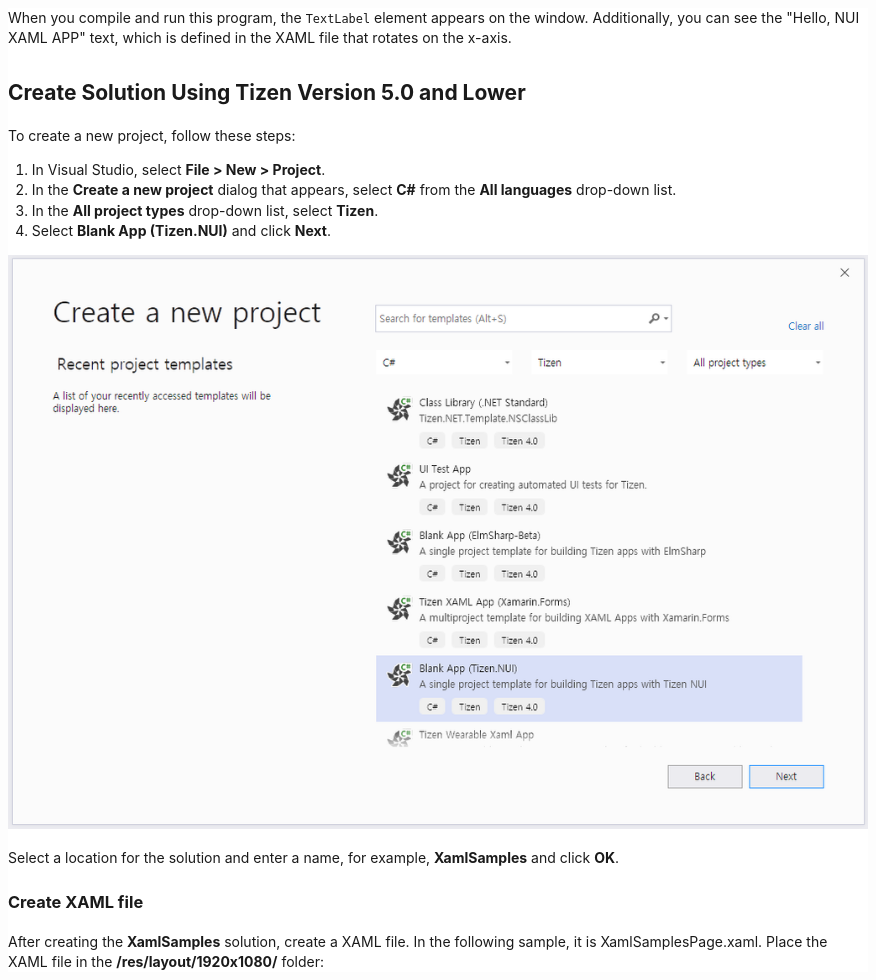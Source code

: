 When you compile and run this program, the `TextLabel` element appears on the window. Additionally, you can see the "Hello, NUI XAML APP" text, which is defined in the XAML file that rotates on the x-axis.

## Create Solution Using Tizen Version 5.0 and Lower

To create a new project, follow these steps:

1. In Visual Studio, select **File > New > Project**.
2. In the **Create a new project** dialog that appears, select **C#** from the **All languages** drop-down list.
3. In the **All project types** drop-down list, select **Tizen**.
4. Select **Blank App (Tizen.NUI)** and click **Next**.

![CreateNUIProject](./media/CreateNUIProject.PNG)

Select a location for the solution and enter a name, for example, **XamlSamples** and click **OK**.

### Create XAML file

After creating the **XamlSamples** solution, create a XAML file. In the following sample, it is XamlSamplesPage.xaml. Place the XAML file in the **/res/layout/1920x1080/** folder:
